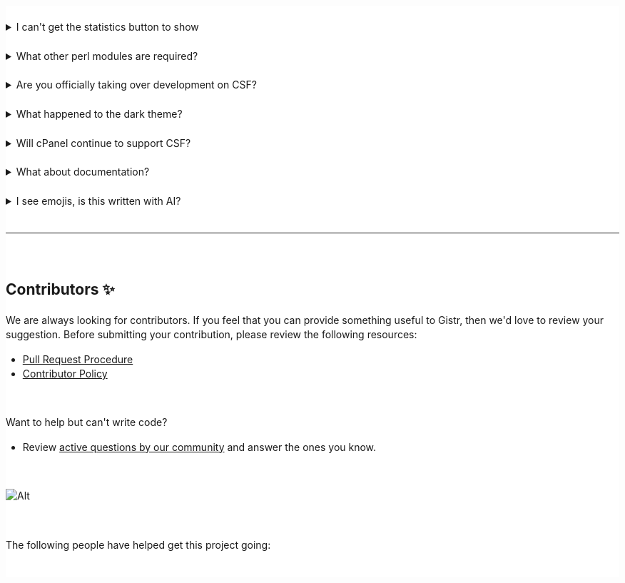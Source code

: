 <br />

<details><summary>I can't get the statistics button to show</summary></details>

<br />

<details><summary>What other perl modules are required?</summary></details>

<br />

<details><summary>Are you officially taking over development on CSF?</summary></details>

<br />

<details><summary>What happened to the dark theme?</summary></details>

<br />

<details><summary>Will cPanel continue to support CSF?</summary></details>

<br />

<details><summary>What about documentation?</summary></details>

<br />

<details><summary>I see emojis, is this written with AI?</summary></details>

<br />

---

<br />

## Contributors ✨

We are always looking for contributors. If you feel that you can provide something useful to Gistr, then we'd love to review your suggestion. Before submitting your contribution, please review the following resources:

- [Pull Request Procedure](.github/PULL_REQUEST_TEMPLATE.md)
- [Contributor Policy](CONTRIBUTING.md)

<br />

Want to help but can't write code?
- Review [active questions by our community](https://github.com/Aetherinox/csf-firewall/labels/help%20wanted) and answer the ones you know.

<br />

![Alt](https://repobeats.axiom.co/api/embed/a968656a3592fa904ffbcc3abd666aa2d40b8648.svg "Repobeats analytics image")

<br />

The following people have helped get this project going:

<br />

<div align="center">

